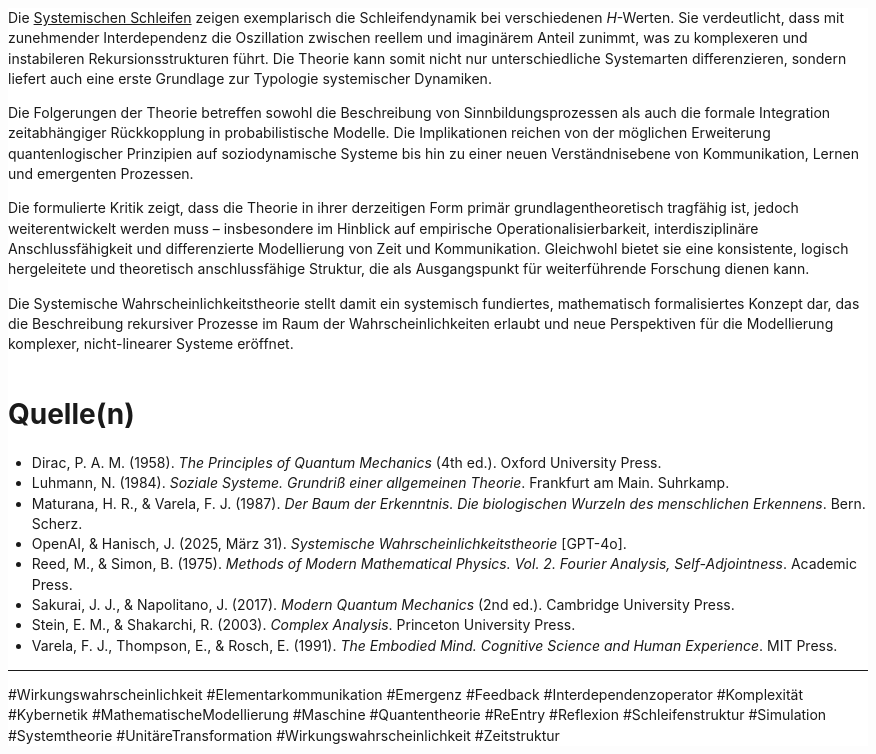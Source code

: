 Die [Systemischen Schleifen](https://public.jochen-hanisch.de/plot/systemische-schleifen.html) zeigen exemplarisch die Schleifendynamik bei verschiedenen $H$-Werten. Sie verdeutlicht, dass mit zunehmender Interdependenz die Oszillation zwischen reellem und imaginärem Anteil zunimmt, was zu komplexeren und instabileren Rekursionsstrukturen führt. Die Theorie kann somit nicht nur unterschiedliche Systemarten differenzieren, sondern liefert auch eine erste Grundlage zur Typologie systemischer Dynamiken.

Die Folgerungen der Theorie betreffen sowohl die Beschreibung von Sinnbildungsprozessen als auch die formale Integration zeitabhängiger Rückkopplung in probabilistische Modelle. Die Implikationen reichen von der möglichen Erweiterung quantenlogischer Prinzipien auf soziodynamische Systeme bis hin zu einer neuen Verständnisebene von Kommunikation, Lernen und emergenten Prozessen.

Die formulierte Kritik zeigt, dass die Theorie in ihrer derzeitigen Form primär grundlagentheoretisch tragfähig ist, jedoch weiterentwickelt werden muss – insbesondere im Hinblick auf empirische Operationalisierbarkeit, interdisziplinäre Anschlussfähigkeit und differenzierte Modellierung von Zeit und Kommunikation. Gleichwohl bietet sie eine konsistente, logisch hergeleitete und theoretisch anschlussfähige Struktur, die als Ausgangspunkt für weiterführende Forschung dienen kann.

Die Systemische Wahrscheinlichkeitstheorie stellt damit ein systemisch fundiertes, mathematisch formalisiertes Konzept dar, das die Beschreibung rekursiver Prozesse im Raum der Wahrscheinlichkeiten erlaubt und neue Perspektiven für die Modellierung komplexer, nicht-linearer Systeme eröffnet.

# Quelle(n)

- Dirac, P. A. M. (1958). *The Principles of Quantum Mechanics* (4th ed.). Oxford University Press.
- Luhmann, N. (1984). *Soziale Systeme. Grundriß einer allgemeinen Theorie*. Frankfurt am Main. Suhrkamp.
- Maturana, H. R., & Varela, F. J. (1987). *Der Baum der Erkenntnis. Die biologischen Wurzeln des menschlichen Erkennens*. Bern. Scherz.
- OpenAI, & Hanisch, J. (2025, März 31). *Systemische Wahrscheinlichkeitstheorie* [GPT-4o]. 
- Reed, M., & Simon, B. (1975). *Methods of Modern Mathematical Physics. Vol. 2. Fourier Analysis, Self-Adjointness*. Academic Press.
- Sakurai, J. J., & Napolitano, J. (2017). *Modern Quantum Mechanics* (2nd ed.). Cambridge University Press.
- Stein, E. M., & Shakarchi, R. (2003). *Complex Analysis*. Princeton University Press.
- Varela, F. J., Thompson, E., & Rosch, E. (1991). *The Embodied Mind. Cognitive Science and Human Experience*. MIT Press.

---

#Wirkungswahrscheinlichkeit #Elementarkommunikation #Emergenz #Feedback #Interdependenzoperator #Komplexität #Kybernetik #MathematischeModellierung #Maschine #Quantentheorie #ReEntry #Reflexion #Schleifenstruktur #Simulation #Systemtheorie #UnitäreTransformation #Wirkungswahrscheinlichkeit #Zeitstruktur

